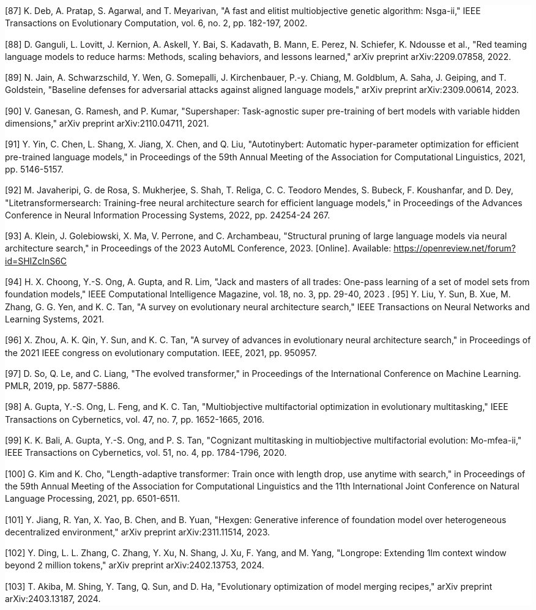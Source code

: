 [87] K. Deb, A. Pratap, S. Agarwal, and T. Meyarivan, "A fast and elitist multiobjective genetic algorithm: Nsga-ii," IEEE Transactions on Evolutionary Computation, vol. 6, no. 2, pp. 182-197, 2002.

[88] D. Ganguli, L. Lovitt, J. Kernion, A. Askell, Y. Bai, S. Kadavath, B. Mann, E. Perez, N. Schiefer, K. Ndousse et al., "Red teaming language models to reduce harms: Methods, scaling behaviors, and lessons learned," arXiv preprint arXiv:2209.07858, 2022.

[89] N. Jain, A. Schwarzschild, Y. Wen, G. Somepalli, J. Kirchenbauer, P.-y. Chiang, M. Goldblum, A. Saha, J. Geiping, and T. Goldstein, "Baseline defenses for adversarial attacks against aligned language models," arXiv preprint arXiv:2309.00614, 2023.

[90] V. Ganesan, G. Ramesh, and P. Kumar, "Supershaper: Task-agnostic super pre-training of bert models with variable hidden dimensions," arXiv preprint arXiv:2110.04711, 2021.

[91] Y. Yin, C. Chen, L. Shang, X. Jiang, X. Chen, and Q. Liu, "Autotinybert: Automatic hyper-parameter optimization for efficient pre-trained language models," in Proceedings of the 59th Annual Meeting of the Association for Computational Linguistics, 2021, pp. 5146-5157.

[92] M. Javaheripi, G. de Rosa, S. Mukherjee, S. Shah, T. Religa, C. C. Teodoro Mendes, S. Bubeck, F. Koushanfar, and D. Dey, "Litetransformersearch: Training-free neural architecture search for efficient language models," in Proceedings of the Advances Conference in Neural Information Processing Systems, 2022, pp. 24254-24 267.

[93] A. Klein, J. Golebiowski, X. Ma, V. Perrone, and C. Archambeau, "Structural pruning of large language models via neural architecture search," in Proceedings of the 2023 AutoML Conference, 2023. [Online]. Available: https://openreview.net/forum?id=SHIZcInS6C

[94] H. X. Choong, Y.-S. Ong, A. Gupta, and R. Lim, "Jack and masters of all trades: One-pass learning of a set of model sets from foundation models," IEEE Computational Intelligence Magazine, vol. 18, no. 3, pp. 29-40, 2023 .
[95] Y. Liu, Y. Sun, B. Xue, M. Zhang, G. G. Yen, and K. C. Tan, "A survey on evolutionary neural architecture search," IEEE Transactions on Neural Networks and Learning Systems, 2021.

[96] X. Zhou, A. K. Qin, Y. Sun, and K. C. Tan, "A survey of advances in evolutionary neural architecture search," in Proceedings of the 2021 IEEE congress on evolutionary computation. IEEE, 2021, pp. 950957.

[97] D. So, Q. Le, and C. Liang, "The evolved transformer," in Proceedings of the International Conference on Machine Learning. PMLR, 2019, pp. 5877-5886.

[98] A. Gupta, Y.-S. Ong, L. Feng, and K. C. Tan, "Multiobjective multifactorial optimization in evolutionary multitasking," IEEE Transactions on Cybernetics, vol. 47, no. 7, pp. 1652-1665, 2016.

[99] K. K. Bali, A. Gupta, Y.-S. Ong, and P. S. Tan, "Cognizant multitasking in multiobjective multifactorial evolution: Mo-mfea-ii," IEEE Transactions on Cybernetics, vol. 51, no. 4, pp. 1784-1796, 2020.

[100] G. Kim and K. Cho, "Length-adaptive transformer: Train once with length drop, use anytime with search," in Proceedings of the 59th Annual Meeting of the Association for Computational Linguistics and the 11th International Joint Conference on Natural Language Processing, 2021, pp. 6501-6511.

[101] Y. Jiang, R. Yan, X. Yao, B. Chen, and B. Yuan, "Hexgen: Generative inference of foundation model over heterogeneous decentralized environment," arXiv preprint arXiv:2311.11514, 2023.

[102] Y. Ding, L. L. Zhang, C. Zhang, Y. Xu, N. Shang, J. Xu, F. Yang, and M. Yang, "Longrope: Extending 1lm context window beyond 2 million tokens," arXiv preprint arXiv:2402.13753, 2024.

[103] T. Akiba, M. Shing, Y. Tang, Q. Sun, and D. Ha, "Evolutionary optimization of model merging recipes," arXiv preprint arXiv:2403.13187, 2024.
